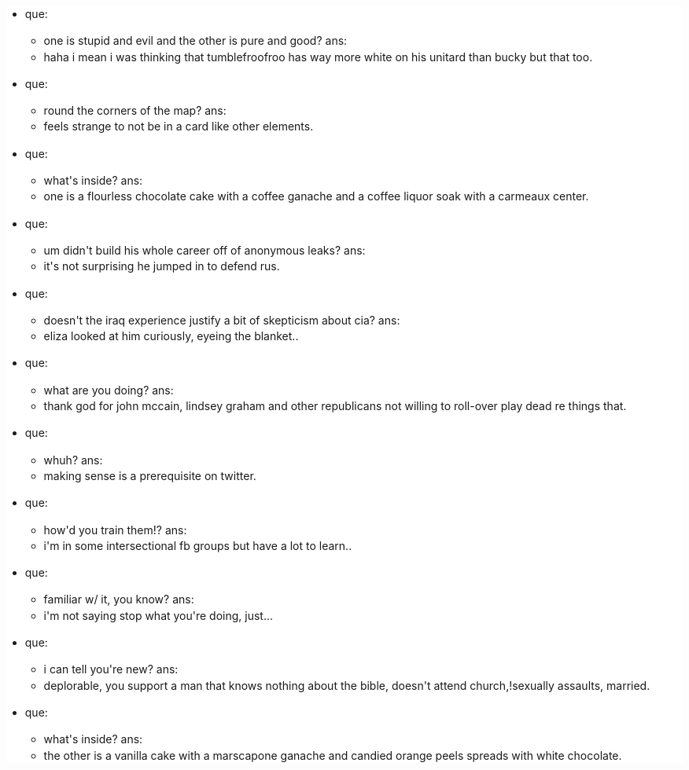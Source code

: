 - que:
  - one is stupid and evil and the other is pure and good?
  ans:
  - haha i mean i was thinking that tumblefroofroo has way more white on his unitard than bucky but that too.

- que:
  - round the corners of the map?
  ans:
  - feels strange to not be in a card like other elements.

- que:
  - what's inside?
  ans:
  - one is a flourless chocolate cake with a coffee ganache and a coffee liquor soak with a carmeaux center.

- que:
  - um didn't build his whole career off of anonymous leaks?
  ans:
  - it's not surprising he jumped in to defend rus.

- que:
  - doesn't the iraq experience justify a bit of skepticism about cia?
  ans:
  - eliza looked at him curiously, eyeing the blanket..

- que:
  - what are you doing?
  ans:
  - thank god for john mccain, lindsey graham and other republicans not willing to roll-over  play dead re things that.

- que:
  - whuh?
  ans:
  - making sense is a prerequisite on twitter.

- que:
  - how'd you train them!?
  ans:
  - i'm in some intersectional fb groups but have a lot to learn..

- que:
  - familiar w/ it, you know?
  ans:
  - i'm not saying stop what you're doing, just...

- que:
  - i can tell you're new?
  ans:
  - deplorable, you support a man that knows nothing about the bible, doesn't attend church,!sexually assaults, married.

- que:
  - what's inside?
  ans:
  - the other is a vanilla cake with a marscapone ganache and candied orange peels spreads with white chocolate.
